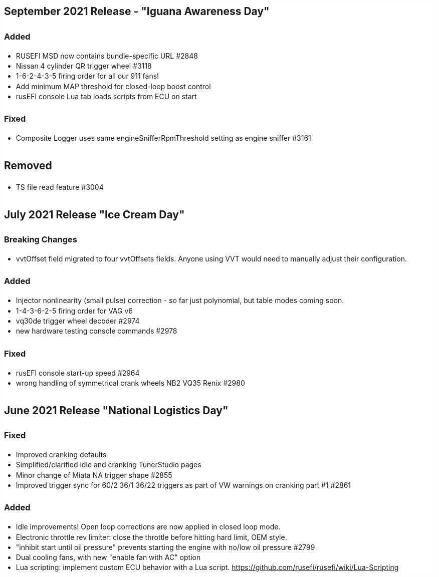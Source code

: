 ## September 2021 Release - "Iguana Awareness Day"

### Added
 - RUSEFI MSD now contains bundle-specific URL #2848
 - Nissan 4 cylinder QR trigger wheel #3118
 - 1-6-2-4-3-5 firing order for all our 911 fans!
 - Add minimum MAP threshold for closed-loop boost control
 - rusEFI console Lua tab loads scripts from ECU on start

### Fixed
 - Composite Logger uses same engineSnifferRpmThreshold setting as engine sniffer #3161

## Removed
 -  TS file read feature #3004

## July 2021 Release "Ice Cream Day"

### Breaking Changes
 - vvtOffset field migrated to four vvtOffsets fields. Anyone using VVT would need to manually adjust their configuration.

### Added
 - Injector nonlinearity (small pulse) correction - so far just polynomial, but table modes coming soon.
 - 1-4-3-6-2-5 firing order for VAG v6
 - vq30de trigger wheel decoder #2974
 - new hardware testing console commands #2978

### Fixed
 - rusEFI console start-up speed #2964
 - wrong handling of symmetrical crank wheels NB2 VQ35 Renix #2980

## June 2021 Release "National Logistics Day"

### Fixed
 - Improved cranking defaults
 - Simplified/clarified idle and cranking TunerStudio pages
 - Minor change of Miata NA trigger shape #2855
 - Improved trigger sync for 60/2 36/1 36/22 triggers as part of VW warnings on cranking part #1 #2861

### Added
 - Idle improvements! Open loop corrections are now applied in closed loop mode.
 - Electronic throttle rev limiter: close the throttle before hitting hard limit, OEM style.
 - "inhibit start until oil pressure" prevents starting the engine with no/low oil pressure #2799
 - Dual cooling fans, with new "enable fan with AC" option
 - Lua scripting: implement custom ECU behavior with a Lua script. https://github.com/rusefi/rusefi/wiki/Lua-Scripting
